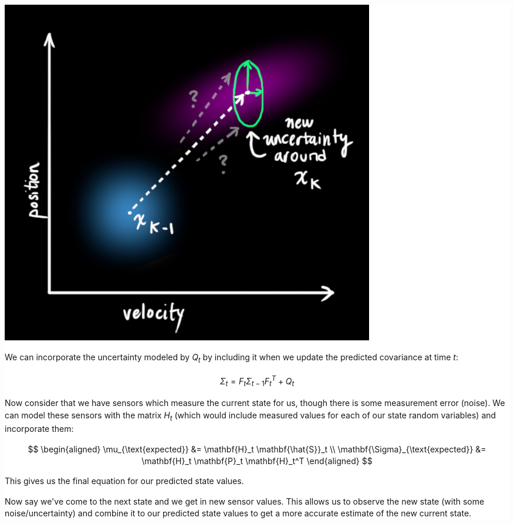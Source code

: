 ![Modeling uncertainty in the predicted points](assets/kalman_4.jpg)


We can incorporate the uncertainty modeled by $Q_t$ by including it when we update the predicted covariance at time $t$:

$$
\Sigma_t = F_t \Sigma_{t-1} F_t^T + Q_t
$$


Now consider that we have sensors which measure the current state for us, though there is some measurement error (noise). We can model these sensors with the matrix $H_t$ (which would include measured values for each of our state random variables) and incorporate them:

$$
\begin{aligned}
\mu_{\text{expected}} &= \mathbf{H}_t \mathbf{\hat{S}}_t \\
\mathbf{\Sigma}_{\text{expected}} &= \mathbf{H}_t \mathbf{P}_t \mathbf{H}_t^T
\end{aligned}
$$

This gives us the final equation for our predicted state values.

Now say we've come to the next state and we get in new sensor values. This allows us to observe the new state (with some noise/uncertainty) and combine it to our predicted state values to get a more accurate estimate of the new current state.
